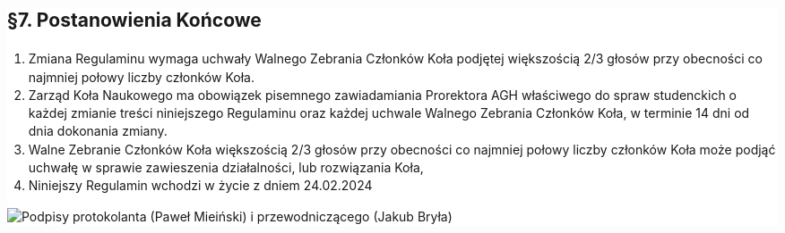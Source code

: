 ## §7. Postanowienia Końcowe

1. Zmiana Regulaminu wymaga uchwały Walnego Zebrania Członków Koła podjętej większością 2/3 głosów przy obecności co najmniej połowy liczby członków Koła.
2. Zarząd Koła Naukowego ma obowiązek pisemnego zawiadamiania Prorektora AGH właściwego do spraw studenckich o każdej zmianie treści niniejszego Regulaminu oraz każdej uchwale Walnego Zebrania Członków Koła, w terminie 14 dni od dnia dokonania zmiany.
3. Walne Zebranie Członków Koła większością 2/3 głosów przy obecności co najmniej połowy liczby członków Koła może podjąć uchwałę w sprawie zawieszenia działalności, lub rozwiązania Koła,
4. Niniejszy Regulamin wchodzi w życie z dniem 24.02.2024

![Podpisy protokolanta (Paweł Mieiński) i przewodniczącego (Jakub Bryła)](img/signoff.png)
